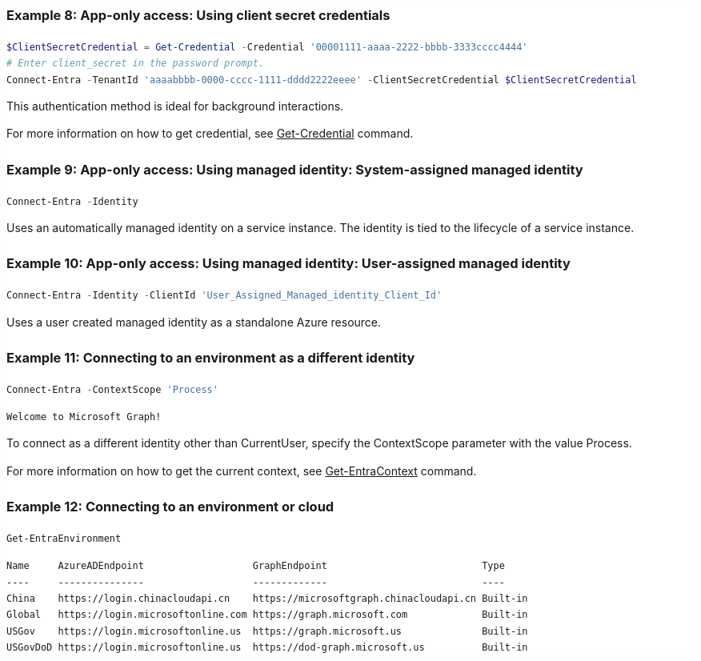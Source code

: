 ### Example 8: App-only access: Using client secret credentials

```powershell
$ClientSecretCredential = Get-Credential -Credential '00001111-aaaa-2222-bbbb-3333cccc4444'
# Enter client_secret in the password prompt.
Connect-Entra -TenantId 'aaaabbbb-0000-cccc-1111-dddd2222eeee' -ClientSecretCredential $ClientSecretCredential
```

This authentication method is ideal for background interactions.

For more information on how to get credential, see [Get-Credential](https://learn.microsoft.com/powershell/module/microsoft.powershell.security/get-credential) command.

### Example 9: App-only access: Using managed identity: System-assigned managed identity

```powershell
Connect-Entra -Identity
```

Uses an automatically managed identity on a service instance. The identity is tied to the lifecycle of a service instance.

### Example 10: App-only access: Using managed identity: User-assigned managed identity

```powershell
Connect-Entra -Identity -ClientId 'User_Assigned_Managed_identity_Client_Id'
```

Uses a user created managed identity as a standalone Azure resource.

### Example 11: Connecting to an environment as a different identity

```powershell
Connect-Entra -ContextScope 'Process'
```

```Output
Welcome to Microsoft Graph!
```

To connect as a different identity other than CurrentUser, specify the ContextScope parameter with the value Process.

For more information on how to get the current context, see [Get-EntraContext](https://learn.microsoft.com/powershell/module/Microsoft.Entra.Authentication/get-entracontext) command.

### Example 12: Connecting to an environment or cloud

```powershell
Get-EntraEnvironment
```

```Output
Name     AzureADEndpoint                   GraphEndpoint                           Type
----     ---------------                   -------------                           ----
China    https://login.chinacloudapi.cn    https://microsoftgraph.chinacloudapi.cn Built-in
Global   https://login.microsoftonline.com https://graph.microsoft.com             Built-in
USGov    https://login.microsoftonline.us  https://graph.microsoft.us              Built-in
USGovDoD https://login.microsoftonline.us  https://dod-graph.microsoft.us          Built-in
```
